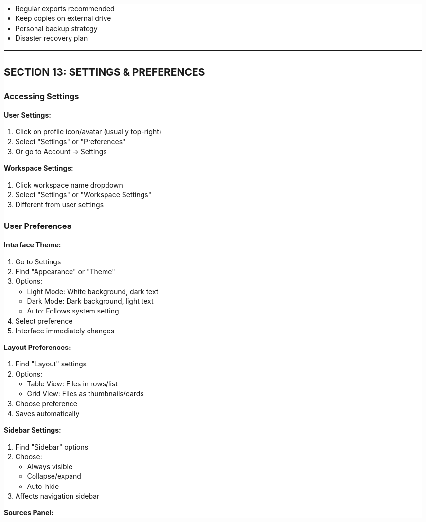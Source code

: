 - Regular exports recommended
- Keep copies on external drive
- Personal backup strategy
- Disaster recovery plan

---

## SECTION 13: SETTINGS & PREFERENCES

### Accessing Settings

**User Settings:**

1. Click on profile icon/avatar (usually top-right)
2. Select "Settings" or "Preferences"
3. Or go to Account → Settings

**Workspace Settings:**

1. Click workspace name dropdown
2. Select "Settings" or "Workspace Settings"
3. Different from user settings

### User Preferences

**Interface Theme:**

1. Go to Settings
2. Find "Appearance" or "Theme"
3. Options:
    - Light Mode: White background, dark text
    - Dark Mode: Dark background, light text
    - Auto: Follows system setting
4. Select preference
5. Interface immediately changes

**Layout Preferences:**

1. Find "Layout" settings
2. Options:
    - Table View: Files in rows/list
    - Grid View: Files as thumbnails/cards
3. Choose preference
4. Saves automatically

**Sidebar Settings:**

1. Find "Sidebar" options
2. Choose:
    - Always visible
    - Collapse/expand
    - Auto-hide
3. Affects navigation sidebar

**Sources Panel:**
